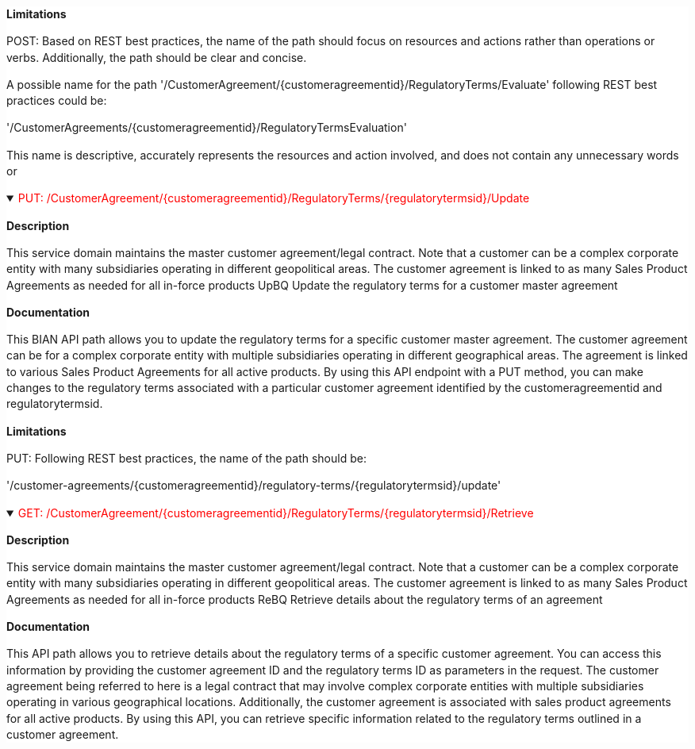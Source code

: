   **Limitations**

  POST: Based on REST best practices, the name of the path should focus on resources and actions rather than operations or verbs. Additionally, the path should be clear and concise. 

A possible name for the path '/CustomerAgreement/{customeragreementid}/RegulatoryTerms/Evaluate' following REST best practices could be:

'/CustomerAgreements/{customeragreementid}/RegulatoryTermsEvaluation' 

This name is descriptive, accurately represents the resources and action involved, and does not contain any unnecessary words or

</details>

<details open>
  <summary><span style='color:red;'>PUT: /CustomerAgreement/{customeragreementid}/RegulatoryTerms/{regulatorytermsid}/Update</span></summary>

  **Description**

  This service domain maintains the master customer agreement/legal contract. Note that a customer can be a complex corporate entity with many subsidiaries operating in different geopolitical areas. The customer agreement is linked to as many Sales Product Agreements as needed for all in-force products UpBQ Update the regulatory terms for a customer master agreement

  **Documentation**

  This BIAN API path allows you to update the regulatory terms for a specific customer master agreement. The customer agreement can be for a complex corporate entity with multiple subsidiaries operating in different geographical areas. The agreement is linked to various Sales Product Agreements for all active products. By using this API endpoint with a PUT method, you can make changes to the regulatory terms associated with a particular customer agreement identified by the customeragreementid and regulatorytermsid.

  **Limitations**

  PUT: Following REST best practices, the name of the path should be:

'/customer-agreements/{customeragreementid}/regulatory-terms/{regulatorytermsid}/update'

</details>

<details open>
  <summary><span style='color:red;'>GET: /CustomerAgreement/{customeragreementid}/RegulatoryTerms/{regulatorytermsid}/Retrieve</span></summary>

  **Description**

  This service domain maintains the master customer agreement/legal contract. Note that a customer can be a complex corporate entity with many subsidiaries operating in different geopolitical areas. The customer agreement is linked to as many Sales Product Agreements as needed for all in-force products ReBQ Retrieve details about the regulatory terms of an agreement

  **Documentation**

  This API path allows you to retrieve details about the regulatory terms of a specific customer agreement. You can access this information by providing the customer agreement ID and the regulatory terms ID as parameters in the request. The customer agreement being referred to here is a legal contract that may involve complex corporate entities with multiple subsidiaries operating in various geographical locations. Additionally, the customer agreement is associated with sales product agreements for all active products. By using this API, you can retrieve specific information related to the regulatory terms outlined in a customer agreement.
